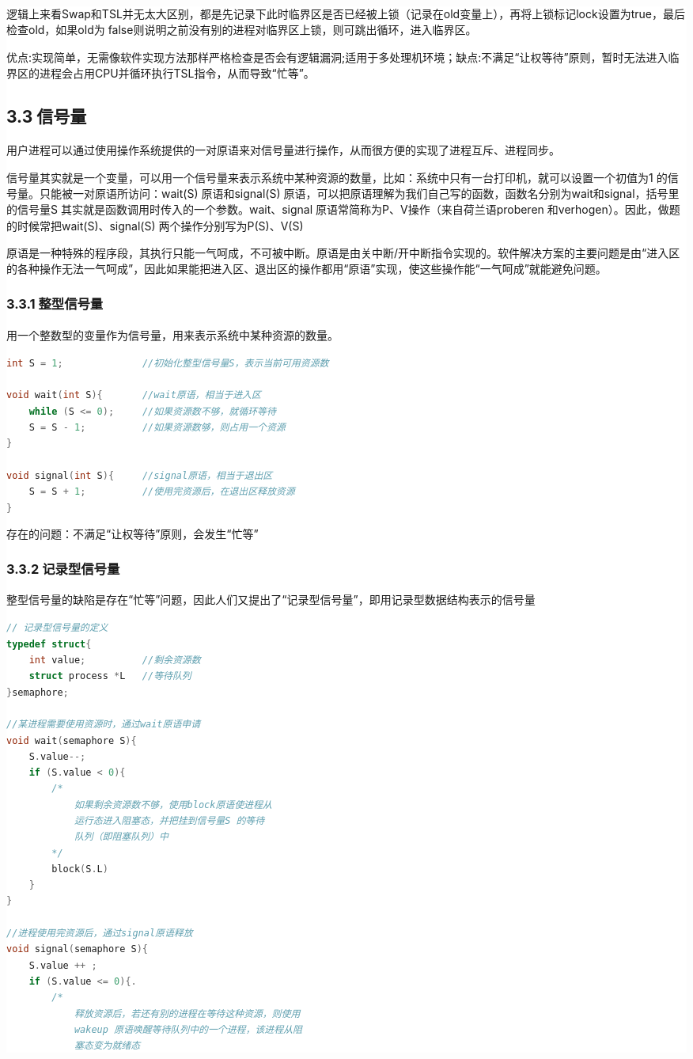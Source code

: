 逻辑上来看Swap和TSL并无太大区别，都是先记录下此时临界区是否已经被上锁（记录在old变量上），再将上锁标记lock设置为true，最后检查old，如果old为 false则说明之前没有别的进程对临界区上锁，则可跳出循环，进入临界区。

优点:实现简单，无需像软件实现方法那样严格检查是否会有逻辑漏洞;适用于多处理机环境；缺点:不满足“让权等待”原则，暂时无法进入临界区的进程会占用CPU并循环执行TSL指令，从而导致“忙等”。

## 3.3 信号量

用户进程可以通过使用操作系统提供的一对原语来对信号量进行操作，从而很方便的实现了进程互斥、进程同步。

信号量其实就是一个变量，可以用一个信号量来表示系统中某种资源的数量，比如：系统中只有一台打印机，就可以设置一个初值为1 的信号量。只能被一对原语所访问：wait(S) 原语和signal(S) 原语，可以把原语理解为我们自己写的函数，函数名分别为wait和signal，括号里的信号量S 其实就是函数调用时传入的一个参数。wait、signal 原语常简称为P、V操作（来自荷兰语proberen 和verhogen）。因此，做题的时候常把wait(S)、signal(S) 两个操作分别写为P(S)、V(S)

原语是一种特殊的程序段，其执行只能一气呵成，不可被中断。原语是由关中断/开中断指令实现的。软件解决方案的主要问题是由“进入区的各种操作无法一气呵成”，因此如果能把进入区、退出区的操作都用“原语”实现，使这些操作能“一气呵成”就能避免问题。

### 3.3.1 整型信号量

用一个整数型的变量作为信号量，用来表示系统中某种资源的数量。

~~~C
int S = 1;				//初始化整型信号量S，表示当前可用资源数

void wait(int S){		//wait原语，相当于进入区
    while (S <= 0);		//如果资源数不够，就循环等待
    S = S - 1;			//如果资源数够，则占用一个资源
}

void signal(int S){		//signal原语，相当于退出区
	S = S + 1;			//使用完资源后，在退出区释放资源
}
~~~

存在的问题：不满足“让权等待”原则，会发生“忙等”

### 3.3.2 记录型信号量

整型信号量的缺陷是存在“忙等”问题，因此人们又提出了“记录型信号量”，即用记录型数据结构表示的信号量

~~~C
// 记录型信号量的定义
typedef struct{
    int value;			//剩余资源数
    struct process *L	//等待队列
}semaphore;

//某进程需要使用资源时，通过wait原语申请
void wait(semaphore S){
    S.value--;
    if (S.value < 0){
        /*
        	如果剩余资源数不够，使用block原语使进程从
			运行态进入阻塞态，并把挂到信号量S 的等待
			队列（即阻塞队列）中
        */
        block(S.L)
    }
}

//进程使用完资源后，通过signal原语释放
void signal(semaphore S){
    S.value ++ ;
    if (S.value <= 0){.
        /*
        	释放资源后，若还有别的进程在等待这种资源，则使用
			wakeup 原语唤醒等待队列中的一个进程，该进程从阻
			塞态变为就绪态
~~~